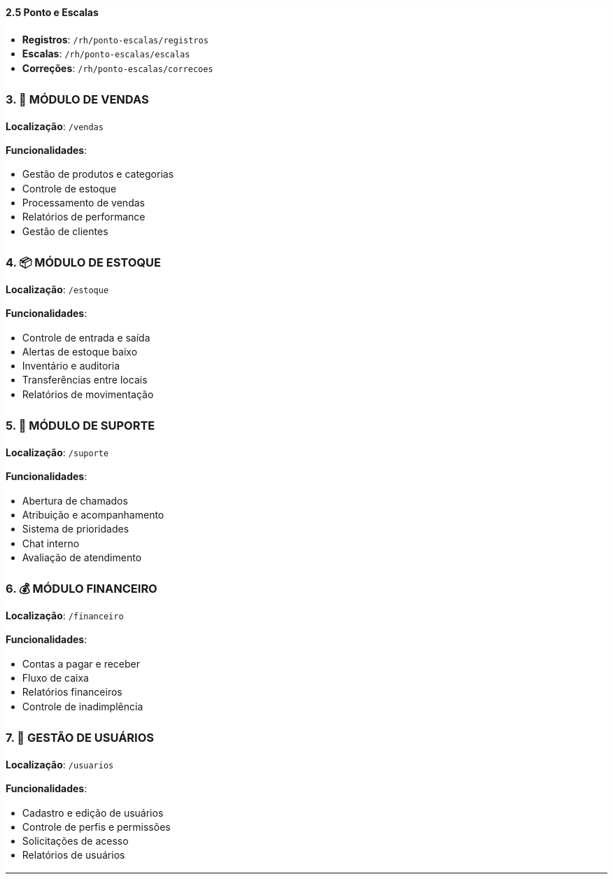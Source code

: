 #### 2.5 Ponto e Escalas
- **Registros**: `/rh/ponto-escalas/registros`
- **Escalas**: `/rh/ponto-escalas/escalas`
- **Correções**: `/rh/ponto-escalas/correcoes`

### 3. 🛒 MÓDULO DE VENDAS
**Localização**: `/vendas`

**Funcionalidades**:
- Gestão de produtos e categorias
- Controle de estoque
- Processamento de vendas
- Relatórios de performance
- Gestão de clientes

### 4. 📦 MÓDULO DE ESTOQUE
**Localização**: `/estoque`

**Funcionalidades**:
- Controle de entrada e saída
- Alertas de estoque baixo
- Inventário e auditoria
- Transferências entre locais
- Relatórios de movimentação

### 5. 🎫 MÓDULO DE SUPORTE
**Localização**: `/suporte`

**Funcionalidades**:
- Abertura de chamados
- Atribuição e acompanhamento
- Sistema de prioridades
- Chat interno
- Avaliação de atendimento

### 6. 💰 MÓDULO FINANCEIRO
**Localização**: `/financeiro`

**Funcionalidades**:
- Contas a pagar e receber
- Fluxo de caixa
- Relatórios financeiros
- Controle de inadimplência

### 7. 👤 GESTÃO DE USUÁRIOS
**Localização**: `/usuarios`

**Funcionalidades**:
- Cadastro e edição de usuários
- Controle de perfis e permissões
- Solicitações de acesso
- Relatórios de usuários

---